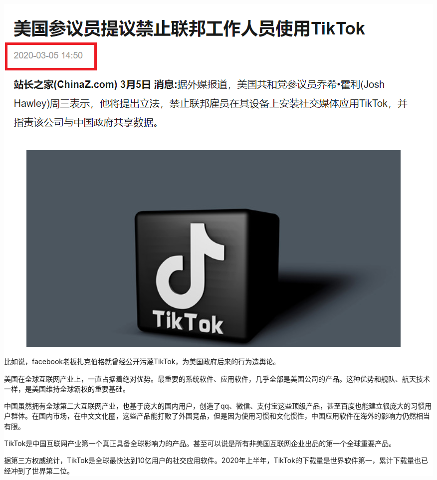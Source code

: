 ![](images/btnews/0101_0200/0171/media/image12.png)

比如说，facebook老板扎克伯格就曾经公开污蔑TikTok，为美国政府后来的行为造舆论。

美国在全球互联网产业上，一直占据着绝对优势。最重要的系统软件、应用软件，几乎全部是美国公司的产品。这种优势和舰队、航天技术一样，是美国维持全球霸权的重要基础。

中国虽然拥有全球第二大互联网产业，也基于庞大的国内用户，创造了qq、微信、支付宝这些顶级产品，甚至百度也能建立很庞大的习惯用户群体。在国内市场，在中文文化圈，这些产品能打败了外国竞品，但是因为使用习惯和文化惯性，中国应用软件在海外的影响力仍然相当有限。

TikTok是中国互联网产业第一个真正具备全球影响力的产品。甚至可以说是所有非美国互联网企业出品的第一个全球重要产品。

据第三方权威统计，TikTok是全球最快达到10亿用户的社交应用软件。2020年上半年，TikTok的下载量是世界软件第一，累计下载量也已经冲到了世界第二位。
